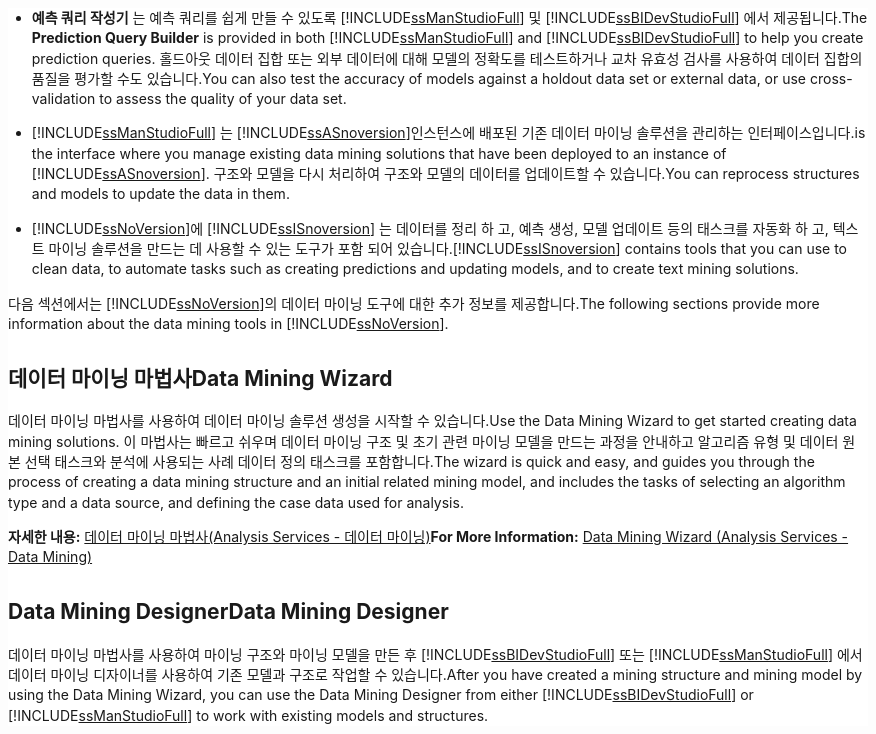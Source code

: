 -   <span data-ttu-id="ab1e3-108">**예측 쿼리 작성기** 는 예측 쿼리를 쉽게 만들 수 있도록 [!INCLUDE[ssManStudioFull](../../includes/ssmanstudiofull-md.md)] 및 [!INCLUDE[ssBIDevStudioFull](../../includes/ssbidevstudiofull-md.md)] 에서 제공됩니다.</span><span class="sxs-lookup"><span data-stu-id="ab1e3-108">The **Prediction Query Builder** is provided in both [!INCLUDE[ssManStudioFull](../../includes/ssmanstudiofull-md.md)] and [!INCLUDE[ssBIDevStudioFull](../../includes/ssbidevstudiofull-md.md)] to help you create prediction queries.</span></span> <span data-ttu-id="ab1e3-109">홀드아웃 데이터 집합 또는 외부 데이터에 대해 모델의 정확도를 테스트하거나 교차 유효성 검사를 사용하여 데이터 집합의 품질을 평가할 수도 있습니다.</span><span class="sxs-lookup"><span data-stu-id="ab1e3-109">You can also test the accuracy of models against a holdout data set or external data, or use cross-validation to assess the quality of your data set.</span></span>  
  
-   [!INCLUDE[ssManStudioFull](../../includes/ssmanstudiofull-md.md)] <span data-ttu-id="ab1e3-110">는 [!INCLUDE[ssASnoversion](../../includes/ssasnoversion-md.md)]인스턴스에 배포된 기존 데이터 마이닝 솔루션을 관리하는 인터페이스입니다.</span><span class="sxs-lookup"><span data-stu-id="ab1e3-110">is the interface where you manage existing data mining solutions that have been deployed to an instance of [!INCLUDE[ssASnoversion](../../includes/ssasnoversion-md.md)].</span></span> <span data-ttu-id="ab1e3-111">구조와 모델을 다시 처리하여 구조와 모델의 데이터를 업데이트할 수 있습니다.</span><span class="sxs-lookup"><span data-stu-id="ab1e3-111">You can reprocess structures and models to update the data in them.</span></span>  
  
-   [!INCLUDE[ssNoVersion](../../includes/ssnoversion-md.md)]<span data-ttu-id="ab1e3-112">에 [!INCLUDE[ssISnoversion](../../includes/ssisnoversion-md.md)] 는 데이터를 정리 하 고, 예측 생성, 모델 업데이트 등의 태스크를 자동화 하 고, 텍스트 마이닝 솔루션을 만드는 데 사용할 수 있는 도구가 포함 되어 있습니다.</span><span class="sxs-lookup"><span data-stu-id="ab1e3-112">[!INCLUDE[ssISnoversion](../../includes/ssisnoversion-md.md)] contains tools that you can use to clean data, to automate tasks such as creating predictions and updating models, and to create text mining solutions.</span></span>  
  
 <span data-ttu-id="ab1e3-113">다음 섹션에서는 [!INCLUDE[ssNoVersion](../../includes/ssnoversion-md.md)]의 데이터 마이닝 도구에 대한 추가 정보를 제공합니다.</span><span class="sxs-lookup"><span data-stu-id="ab1e3-113">The following sections provide more information about the data mining tools in [!INCLUDE[ssNoVersion](../../includes/ssnoversion-md.md)].</span></span>  
  
## <a name="data-mining-wizard"></a><span data-ttu-id="ab1e3-114">데이터 마이닝 마법사</span><span class="sxs-lookup"><span data-stu-id="ab1e3-114">Data Mining Wizard</span></span>  
 <span data-ttu-id="ab1e3-115">데이터 마이닝 마법사를 사용하여 데이터 마이닝 솔루션 생성을 시작할 수 있습니다.</span><span class="sxs-lookup"><span data-stu-id="ab1e3-115">Use the Data Mining Wizard to get started creating data mining solutions.</span></span> <span data-ttu-id="ab1e3-116">이 마법사는 빠르고 쉬우며 데이터 마이닝 구조 및 초기 관련 마이닝 모델을 만드는 과정을 안내하고 알고리즘 유형 및 데이터 원본 선택 태스크와 분석에 사용되는 사례 데이터 정의 태스크를 포함합니다.</span><span class="sxs-lookup"><span data-stu-id="ab1e3-116">The wizard is quick and easy, and guides you through the process of creating a data mining structure and an initial related mining model, and includes the tasks of selecting an algorithm type and a data source, and defining the case data used for analysis.</span></span>  
  
 <span data-ttu-id="ab1e3-117">**자세한 내용:** [데이터 마이닝 마법사&#40;Analysis Services - 데이터 마이닝&#41;](data-mining-wizard-analysis-services-data-mining.md)</span><span class="sxs-lookup"><span data-stu-id="ab1e3-117">**For More Information:** [Data Mining Wizard &#40;Analysis Services - Data Mining&#41;](data-mining-wizard-analysis-services-data-mining.md)</span></span>  
  
## <a name="data-mining-designer"></a><span data-ttu-id="ab1e3-118">Data Mining Designer</span><span class="sxs-lookup"><span data-stu-id="ab1e3-118">Data Mining Designer</span></span>  
 <span data-ttu-id="ab1e3-119">데이터 마이닝 마법사를 사용하여 마이닝 구조와 마이닝 모델을 만든 후 [!INCLUDE[ssBIDevStudioFull](../../includes/ssbidevstudiofull-md.md)] 또는 [!INCLUDE[ssManStudioFull](../../includes/ssmanstudiofull-md.md)] 에서 데이터 마이닝 디자이너를 사용하여 기존 모델과 구조로 작업할 수 있습니다.</span><span class="sxs-lookup"><span data-stu-id="ab1e3-119">After you have created a mining structure and mining model by using the Data Mining Wizard, you can use the Data Mining Designer from either [!INCLUDE[ssBIDevStudioFull](../../includes/ssbidevstudiofull-md.md)] or [!INCLUDE[ssManStudioFull](../../includes/ssmanstudiofull-md.md)] to work with existing models and structures.</span></span>  
  